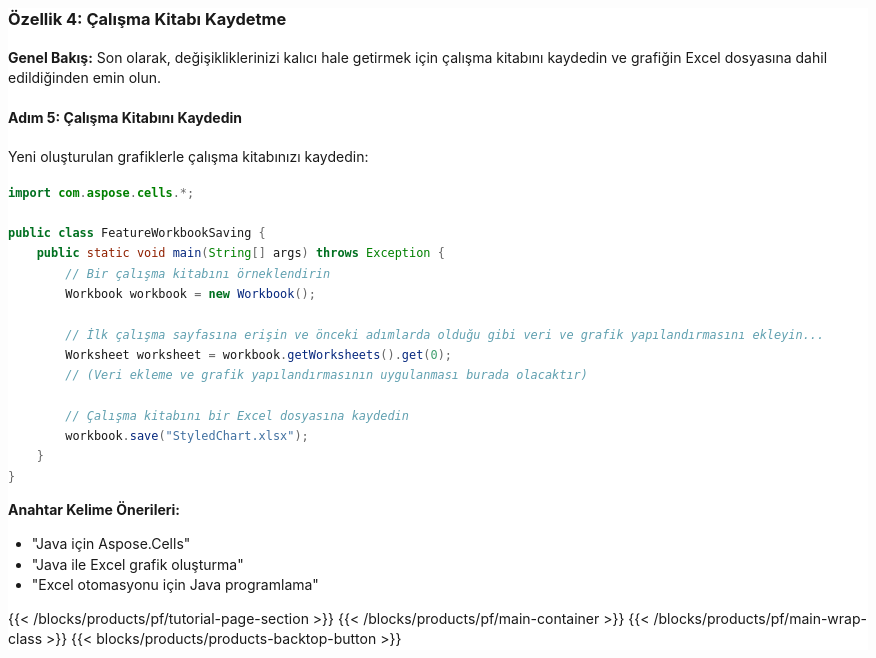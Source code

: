 ### Özellik 4: Çalışma Kitabı Kaydetme

**Genel Bakış:** Son olarak, değişikliklerinizi kalıcı hale getirmek için çalışma kitabını kaydedin ve grafiğin Excel dosyasına dahil edildiğinden emin olun.

#### Adım 5: Çalışma Kitabını Kaydedin
Yeni oluşturulan grafiklerle çalışma kitabınızı kaydedin:

```java
import com.aspose.cells.*;

public class FeatureWorkbookSaving {
    public static void main(String[] args) throws Exception {
        // Bir çalışma kitabını örneklendirin
        Workbook workbook = new Workbook();
        
        // İlk çalışma sayfasına erişin ve önceki adımlarda olduğu gibi veri ve grafik yapılandırmasını ekleyin...
        Worksheet worksheet = workbook.getWorksheets().get(0);
        // (Veri ekleme ve grafik yapılandırmasının uygulanması burada olacaktır)

        // Çalışma kitabını bir Excel dosyasına kaydedin
        workbook.save("StyledChart.xlsx");
    }
}
```

**Anahtar Kelime Önerileri:**
- "Java için Aspose.Cells"
- "Java ile Excel grafik oluşturma"
- "Excel otomasyonu için Java programlama"

{{< /blocks/products/pf/tutorial-page-section >}}
{{< /blocks/products/pf/main-container >}}
{{< /blocks/products/pf/main-wrap-class >}}
{{< blocks/products/products-backtop-button >}}